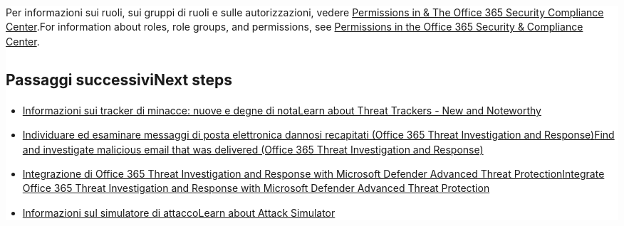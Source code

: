 <span data-ttu-id="bde57-188">Per informazioni sui ruoli, sui gruppi di ruoli e sulle autorizzazioni, vedere [Permissions in &amp; The Office 365 Security Compliance Center](permissions-in-the-security-and-compliance-center.md).</span><span class="sxs-lookup"><span data-stu-id="bde57-188">For information about roles, role groups, and permissions, see [Permissions in the Office 365 Security &amp; Compliance Center](permissions-in-the-security-and-compliance-center.md).</span></span>
    
## <a name="next-steps"></a><span data-ttu-id="bde57-189">Passaggi successivi</span><span class="sxs-lookup"><span data-stu-id="bde57-189">Next steps</span></span>

- [<span data-ttu-id="bde57-190">Informazioni sui tracker di minacce: nuove e degne di nota</span><span class="sxs-lookup"><span data-stu-id="bde57-190">Learn about Threat Trackers - New and Noteworthy</span></span>](threat-trackers.md)
    
- [<span data-ttu-id="bde57-191">Individuare ed esaminare messaggi di posta elettronica dannosi recapitati (Office 365 Threat Investigation and Response)</span><span class="sxs-lookup"><span data-stu-id="bde57-191">Find and investigate malicious email that was delivered (Office 365 Threat Investigation and Response)</span></span>](investigate-malicious-email-that-was-delivered.md)
    
- [<span data-ttu-id="bde57-192">Integrazione di Office 365 Threat Investigation and Response with Microsoft Defender Advanced Threat Protection</span><span class="sxs-lookup"><span data-stu-id="bde57-192">Integrate Office 365 Threat Investigation and Response with Microsoft Defender Advanced Threat Protection</span></span>](integrate-office-365-ti-with-wdatp.md)
    
- [<span data-ttu-id="bde57-193">Informazioni sul simulatore di attacco</span><span class="sxs-lookup"><span data-stu-id="bde57-193">Learn about Attack Simulator</span></span>](attack-simulator.md)
  

